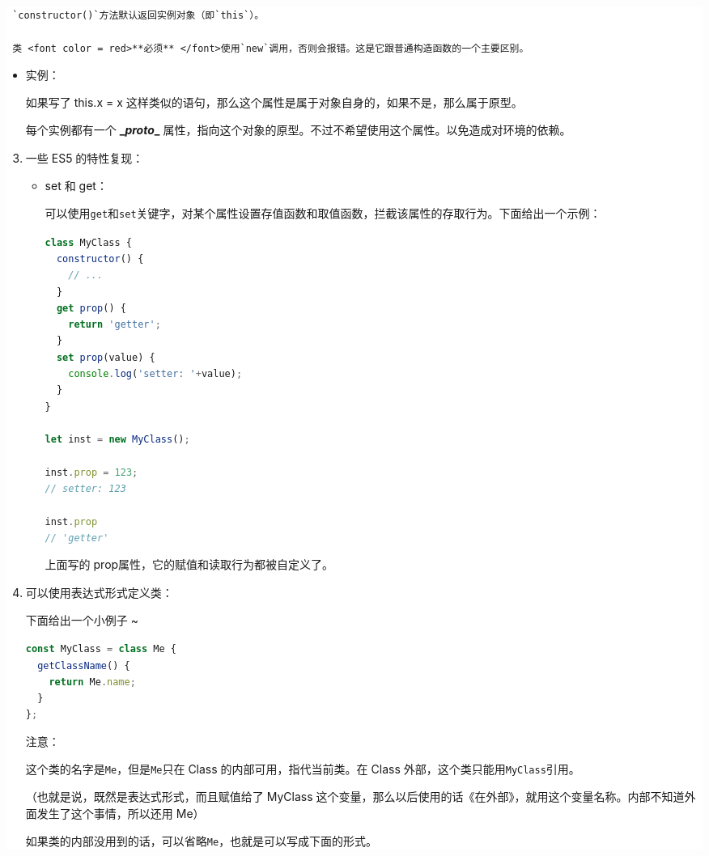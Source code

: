      `constructor()`方法默认返回实例对象（即`this`）。

     类 <font color = red>**必须** </font>使用`new`调用，否则会报错。这是它跟普通构造函数的一个主要区别。

   - 实例：

     如果写了 this.x = x 这样类似的语句，那么这个属性是属于对象自身的，如果不是，那么属于原型。

     每个实例都有一个 **\__proto__** 属性，指向这个对象的原型。不过不希望使用这个属性。以免造成对环境的依赖。

3. 一些 ES5 的特性复现：

   - set 和 get：

     可以使用`get`和`set`关键字，对某个属性设置存值函数和取值函数，拦截该属性的存取行为。下面给出一个示例：

     ~~~javascript
     class MyClass {
       constructor() {
         // ...
       }
       get prop() {
         return 'getter';
       }
       set prop(value) {
         console.log('setter: '+value);
       }
     }
     
     let inst = new MyClass();
     
     inst.prop = 123;
     // setter: 123
     
     inst.prop
     // 'getter'
     ~~~

     上面写的 prop属性，它的赋值和读取行为都被自定义了。

4. 可以使用表达式形式定义类：

   下面给出一个小例子 ~

   ~~~javascript
   const MyClass = class Me {
     getClassName() {
       return Me.name;
     }
   };
   ~~~

   注意：

   这个类的名字是`Me`，但是`Me`只在 Class 的内部可用，指代当前类。在 Class 外部，这个类只能用`MyClass`引用。

   （也就是说，既然是表达式形式，而且赋值给了 MyClass 这个变量，那么以后使用的话《在外部》，就用这个变量名称。内部不知道外面发生了这个事情，所以还用 Me）

   如果类的内部没用到的话，可以省略`Me`，也就是可以写成下面的形式。
